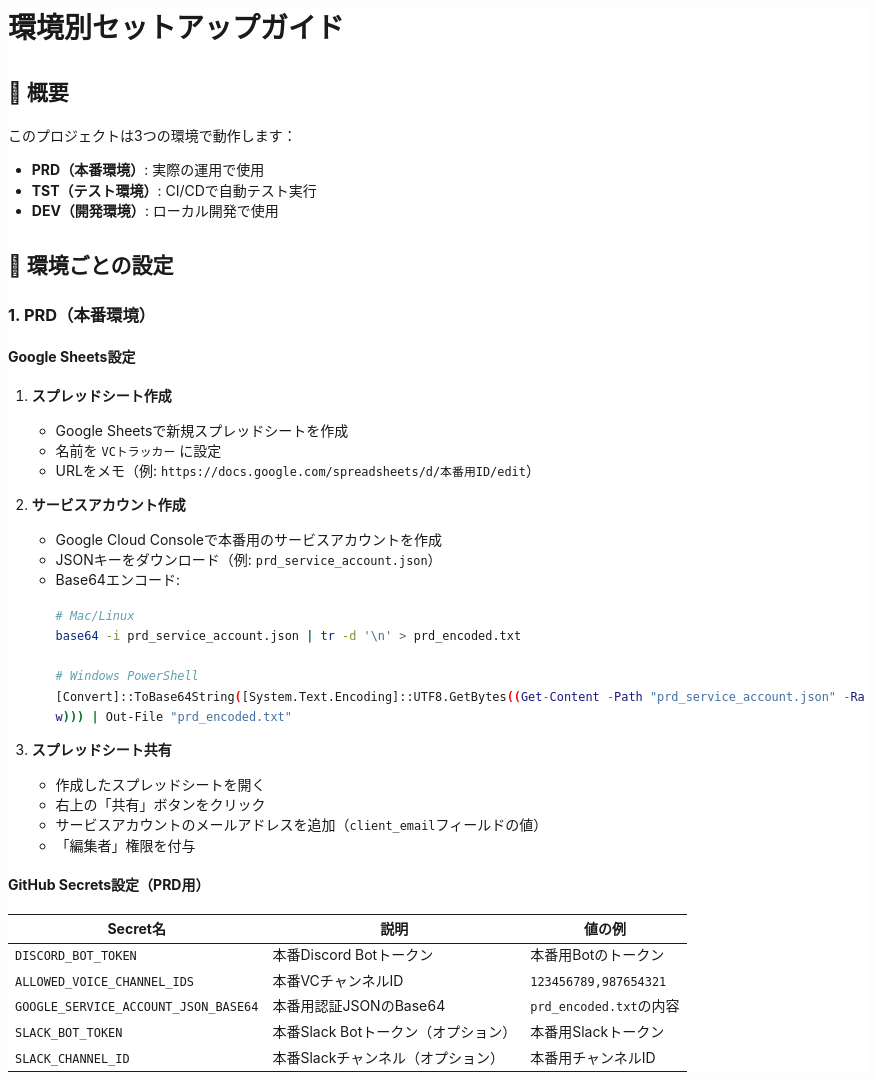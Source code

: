# 環境別セットアップガイド

## 📌 概要

このプロジェクトは3つの環境で動作します：
- **PRD（本番環境）**: 実際の運用で使用
- **TST（テスト環境）**: CI/CDで自動テスト実行
- **DEV（開発環境）**: ローカル開発で使用

## 🔧 環境ごとの設定

### 1. PRD（本番環境）

#### Google Sheets設定
1. **スプレッドシート作成**
   - Google Sheetsで新規スプレッドシートを作成
   - 名前を `VCトラッカー` に設定
   - URLをメモ（例: `https://docs.google.com/spreadsheets/d/本番用ID/edit`）

2. **サービスアカウント作成**
   - Google Cloud Consoleで本番用のサービスアカウントを作成
   - JSONキーをダウンロード（例: `prd_service_account.json`）
   - Base64エンコード:
     ```bash
     # Mac/Linux
     base64 -i prd_service_account.json | tr -d '\n' > prd_encoded.txt
     
     # Windows PowerShell
     [Convert]::ToBase64String([System.Text.Encoding]::UTF8.GetBytes((Get-Content -Path "prd_service_account.json" -Raw))) | Out-File "prd_encoded.txt"
     ```

3. **スプレッドシート共有**
   - 作成したスプレッドシートを開く
   - 右上の「共有」ボタンをクリック
   - サービスアカウントのメールアドレスを追加（`client_email`フィールドの値）
   - 「編集者」権限を付与

#### GitHub Secrets設定（PRD用）
| Secret名 | 説明 | 値の例 |
|----------|------|--------|
| `DISCORD_BOT_TOKEN` | 本番Discord Botトークン | 本番用Botのトークン |
| `ALLOWED_VOICE_CHANNEL_IDS` | 本番VCチャンネルID | `123456789,987654321` |
| `GOOGLE_SERVICE_ACCOUNT_JSON_BASE64` | 本番用認証JSONのBase64 | `prd_encoded.txt`の内容 |
| `SLACK_BOT_TOKEN` | 本番Slack Botトークン（オプション） | 本番用Slackトークン |
| `SLACK_CHANNEL_ID` | 本番Slackチャンネル（オプション） | 本番用チャンネルID |
